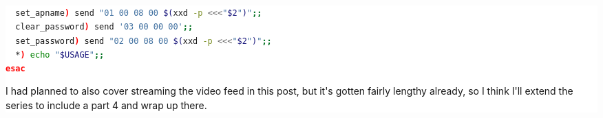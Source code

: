 ```bash
  set_apname) send "01 00 08 00 $(xxd -p <<<"$2")";;
  clear_password) send '03 00 00 00';;
  set_password) send "02 00 08 00 $(xxd -p <<<"$2")";;
  *) echo "$USAGE";;
esac
```

I had planned to also cover streaming the video feed in this post, but it's
gotten fairly lengthy already, so I think I'll extend the series to include a
part 4 and wrap up there.

[1]: https://amzn.to/2pXlelm
[2]: https://amzn.to/2GcJw4t
[3]: https://sourceforge.net/projects/netcat/
[4]: https://amzn.to/2GukcH9
[WireShark]: https://www.wireshark.org/
